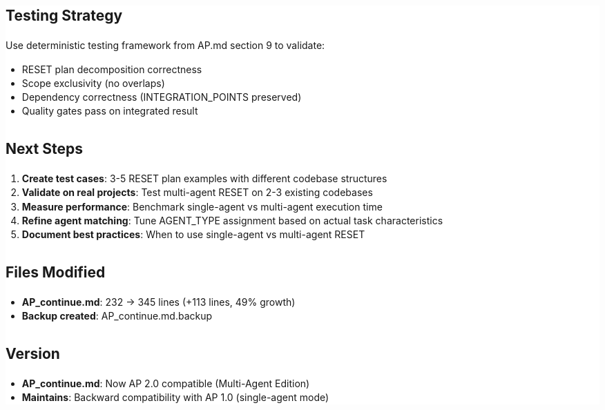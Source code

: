 ## Testing Strategy
Use deterministic testing framework from AP.md section 9 to validate:
- RESET plan decomposition correctness
- Scope exclusivity (no overlaps)
- Dependency correctness (INTEGRATION_POINTS preserved)
- Quality gates pass on integrated result

## Next Steps

1. **Create test cases**: 3-5 RESET plan examples with different codebase structures
2. **Validate on real projects**: Test multi-agent RESET on 2-3 existing codebases
3. **Measure performance**: Benchmark single-agent vs multi-agent execution time
4. **Refine agent matching**: Tune AGENT_TYPE assignment based on actual task characteristics
5. **Document best practices**: When to use single-agent vs multi-agent RESET

## Files Modified
- **AP_continue.md**: 232 → 345 lines (+113 lines, 49% growth)
- **Backup created**: AP_continue.md.backup

## Version
- **AP_continue.md**: Now AP 2.0 compatible (Multi-Agent Edition)
- **Maintains**: Backward compatibility with AP 1.0 (single-agent mode)
